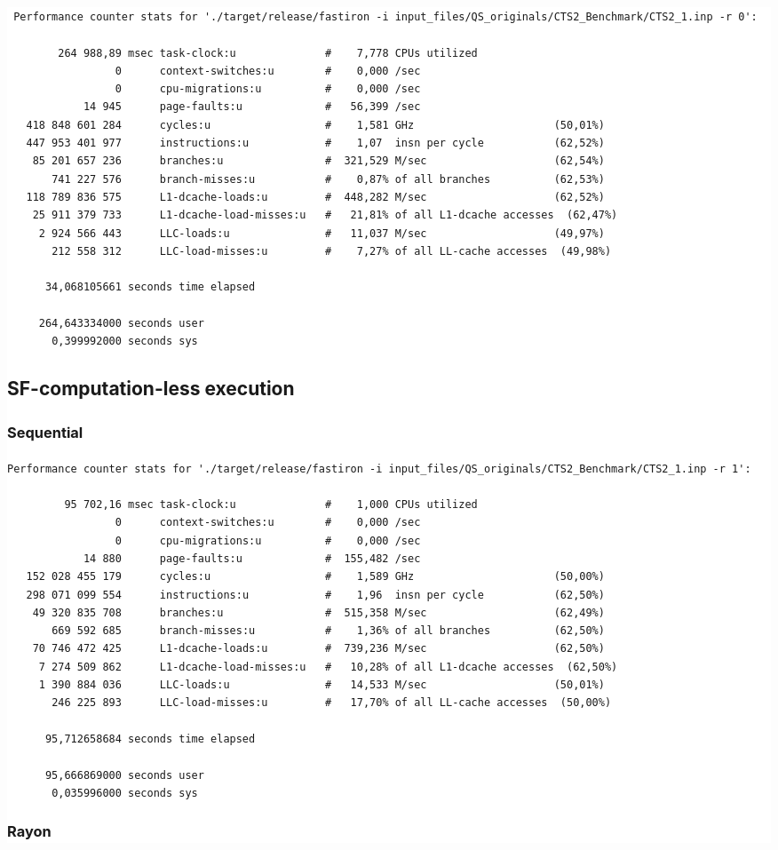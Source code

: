 ```
 Performance counter stats for './target/release/fastiron -i input_files/QS_originals/CTS2_Benchmark/CTS2_1.inp -r 0':

        264 988,89 msec task-clock:u              #    7,778 CPUs utilized          
                 0      context-switches:u        #    0,000 /sec                   
                 0      cpu-migrations:u          #    0,000 /sec                   
            14 945      page-faults:u             #   56,399 /sec                   
   418 848 601 284      cycles:u                  #    1,581 GHz                      (50,01%)
   447 953 401 977      instructions:u            #    1,07  insn per cycle           (62,52%)
    85 201 657 236      branches:u                #  321,529 M/sec                    (62,54%)
       741 227 576      branch-misses:u           #    0,87% of all branches          (62,53%)
   118 789 836 575      L1-dcache-loads:u         #  448,282 M/sec                    (62,52%)
    25 911 379 733      L1-dcache-load-misses:u   #   21,81% of all L1-dcache accesses  (62,47%)
     2 924 566 443      LLC-loads:u               #   11,037 M/sec                    (49,97%)
       212 558 312      LLC-load-misses:u         #    7,27% of all LL-cache accesses  (49,98%)

      34,068105661 seconds time elapsed

     264,643334000 seconds user
       0,399992000 seconds sys
```

## SF-computation-less execution

### Sequential

```
Performance counter stats for './target/release/fastiron -i input_files/QS_originals/CTS2_Benchmark/CTS2_1.inp -r 1':

         95 702,16 msec task-clock:u              #    1,000 CPUs utilized          
                 0      context-switches:u        #    0,000 /sec                   
                 0      cpu-migrations:u          #    0,000 /sec                   
            14 880      page-faults:u             #  155,482 /sec                   
   152 028 455 179      cycles:u                  #    1,589 GHz                      (50,00%)
   298 071 099 554      instructions:u            #    1,96  insn per cycle           (62,50%)
    49 320 835 708      branches:u                #  515,358 M/sec                    (62,49%)
       669 592 685      branch-misses:u           #    1,36% of all branches          (62,50%)
    70 746 472 425      L1-dcache-loads:u         #  739,236 M/sec                    (62,50%)
     7 274 509 862      L1-dcache-load-misses:u   #   10,28% of all L1-dcache accesses  (62,50%)
     1 390 884 036      LLC-loads:u               #   14,533 M/sec                    (50,01%)
       246 225 893      LLC-load-misses:u         #   17,70% of all LL-cache accesses  (50,00%)

      95,712658684 seconds time elapsed

      95,666869000 seconds user
       0,035996000 seconds sys
```


### Rayon
